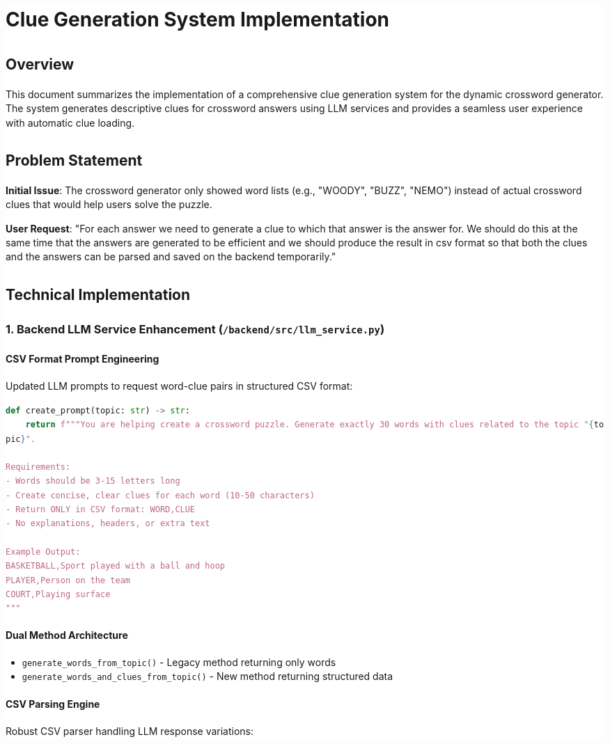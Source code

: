 # Clue Generation System Implementation

## Overview

This document summarizes the implementation of a comprehensive clue generation system for the dynamic crossword generator. The system generates descriptive clues for crossword answers using LLM services and provides a seamless user experience with automatic clue loading.

## Problem Statement

**Initial Issue**: The crossword generator only showed word lists (e.g., "WOODY", "BUZZ", "NEMO") instead of actual crossword clues that would help users solve the puzzle.

**User Request**: "For each answer we need to generate a clue to which that answer is the answer for. We should do this at the same time that the answers are generated to be efficient and we should produce the result in csv format so that both the clues and the answers can be parsed and saved on the backend temporarily."

## Technical Implementation

### 1. Backend LLM Service Enhancement (`/backend/src/llm_service.py`)

#### **CSV Format Prompt Engineering**
Updated LLM prompts to request word-clue pairs in structured CSV format:

```python
def create_prompt(topic: str) -> str:
    return f"""You are helping create a crossword puzzle. Generate exactly 30 words with clues related to the topic "{topic}".

Requirements:
- Words should be 3-15 letters long
- Create concise, clear clues for each word (10-50 characters)
- Return ONLY in CSV format: WORD,CLUE
- No explanations, headers, or extra text

Example Output:
BASKETBALL,Sport played with a ball and hoop
PLAYER,Person on the team
COURT,Playing surface
"""
```

#### **Dual Method Architecture**
- `generate_words_from_topic()` - Legacy method returning only words
- `generate_words_and_clues_from_topic()` - New method returning structured data

#### **CSV Parsing Engine**
Robust CSV parser handling LLM response variations:
